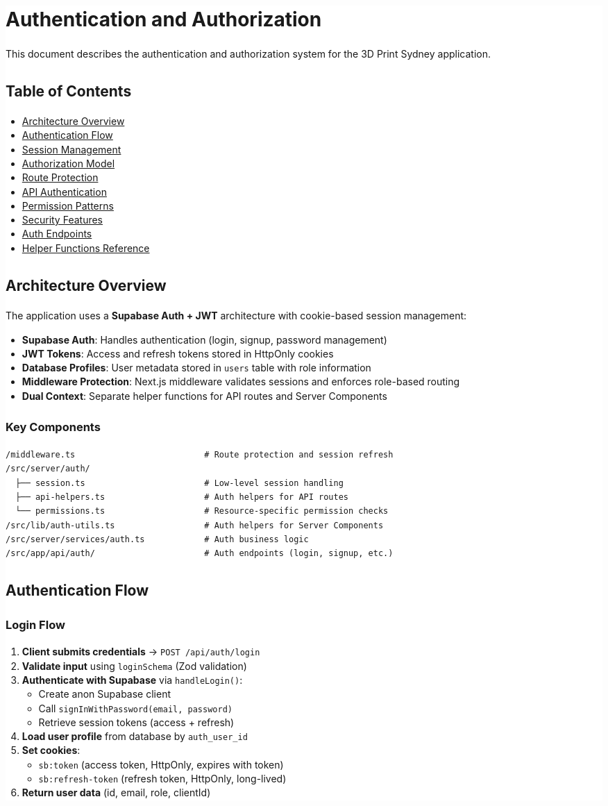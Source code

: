 # Authentication and Authorization

This document describes the authentication and authorization system for the 3D Print Sydney application.

## Table of Contents

- [Architecture Overview](#architecture-overview)
- [Authentication Flow](#authentication-flow)
- [Session Management](#session-management)
- [Authorization Model](#authorization-model)
- [Route Protection](#route-protection)
- [API Authentication](#api-authentication)
- [Permission Patterns](#permission-patterns)
- [Security Features](#security-features)
- [Auth Endpoints](#auth-endpoints)
- [Helper Functions Reference](#helper-functions-reference)

## Architecture Overview

The application uses a **Supabase Auth + JWT** architecture with cookie-based session management:

- **Supabase Auth**: Handles authentication (login, signup, password management)
- **JWT Tokens**: Access and refresh tokens stored in HttpOnly cookies
- **Database Profiles**: User metadata stored in `users` table with role information
- **Middleware Protection**: Next.js middleware validates sessions and enforces role-based routing
- **Dual Context**: Separate helper functions for API routes and Server Components

### Key Components

```
/middleware.ts                          # Route protection and session refresh
/src/server/auth/
  ├── session.ts                        # Low-level session handling
  ├── api-helpers.ts                    # Auth helpers for API routes
  └── permissions.ts                    # Resource-specific permission checks
/src/lib/auth-utils.ts                  # Auth helpers for Server Components
/src/server/services/auth.ts            # Auth business logic
/src/app/api/auth/                      # Auth endpoints (login, signup, etc.)
```

## Authentication Flow

### Login Flow

1. **Client submits credentials** → `POST /api/auth/login`
2. **Validate input** using `loginSchema` (Zod validation)
3. **Authenticate with Supabase** via `handleLogin()`:
   - Create anon Supabase client
   - Call `signInWithPassword(email, password)`
   - Retrieve session tokens (access + refresh)
4. **Load user profile** from database by `auth_user_id`
5. **Set cookies**:
   - `sb:token` (access token, HttpOnly, expires with token)
   - `sb:refresh-token` (refresh token, HttpOnly, long-lived)
6. **Return user data** (id, email, role, clientId)
